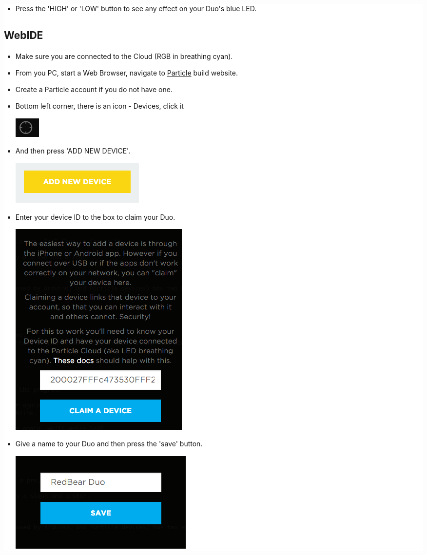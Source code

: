 * Press the 'HIGH' or 'LOW' button to see any effect on your Duo's blue LED.


## WebIDE

* Make sure you are connected to the Cloud (RGB in breathing cyan).

* From you PC, start a Web Browser, navigate to [Particle](https://build.particle.io) build website.

* Create a Particle account if you do not have one.

* Bottom left corner, there is an icon - Devices, click it

	![image](images/Devices.png)

* And then press 'ADD NEW DEVICE'.

	![image](images/AddDevice.png)
	
* Enter your device ID to the box to claim your Duo.

	![image](images/ClaimDevice.png)

* Give a name to your Duo and then press the 'save' button.

	![image](images/NameDevice.png)
	